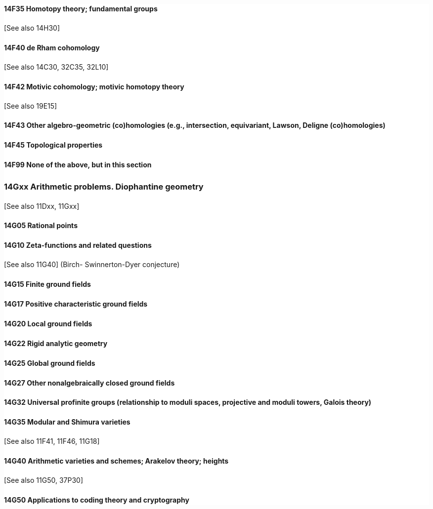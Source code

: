 #### 14F35 Homotopy theory; fundamental groups

\[See also 14H30]

#### 14F40 de Rham cohomology

\[See also 14C30, 32C35, 32L10]

#### 14F42 Motivic cohomology; motivic homotopy theory

\[See also 19E15]

#### 14F43 Other algebro-geometric (co)homologies (e.g., intersection, equivariant, Lawson, Deligne (co)homologies)

#### 14F45 Topological properties

#### 14F99 None of the above, but in this section

### 14Gxx Arithmetic problems. Diophantine geometry

\[See also 11Dxx, 11Gxx]

#### 14G05 Rational points

#### 14G10 Zeta-functions and related questions

\[See also 11G40] (Birch- Swinnerton-Dyer conjecture)

#### 14G15 Finite ground fields

#### 14G17 Positive characteristic ground fields

#### 14G20 Local ground fields

#### 14G22 Rigid analytic geometry

#### 14G25 Global ground fields

#### 14G27 Other nonalgebraically closed ground fields

#### 14G32 Universal profinite groups (relationship to moduli spaces, projective and moduli towers, Galois theory)

#### 14G35 Modular and Shimura varieties

\[See also 11F41, 11F46, 11G18]

#### 14G40 Arithmetic varieties and schemes; Arakelov theory; heights

\[See also 11G50, 37P30]

#### 14G50 Applications to coding theory and cryptography
